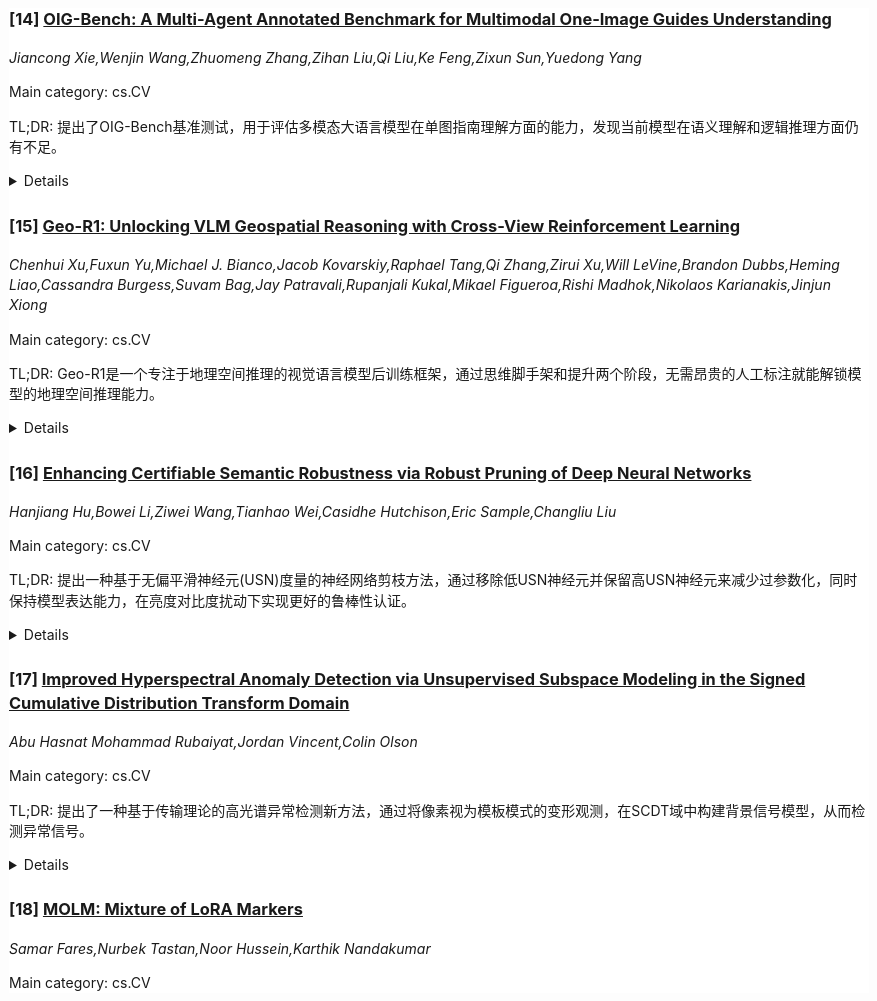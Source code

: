 ### [14] [OIG-Bench: A Multi-Agent Annotated Benchmark for Multimodal One-Image Guides Understanding](https://arxiv.org/abs/2510.00069)
*Jiancong Xie,Wenjin Wang,Zhuomeng Zhang,Zihan Liu,Qi Liu,Ke Feng,Zixun Sun,Yuedong Yang*

Main category: cs.CV

TL;DR: 提出了OIG-Bench基准测试，用于评估多模态大语言模型在单图指南理解方面的能力，发现当前模型在语义理解和逻辑推理方面仍有不足。


<details><summary>Details</summary></details>


### [15] [Geo-R1: Unlocking VLM Geospatial Reasoning with Cross-View Reinforcement Learning](https://arxiv.org/abs/2510.00072)
*Chenhui Xu,Fuxun Yu,Michael J. Bianco,Jacob Kovarskiy,Raphael Tang,Qi Zhang,Zirui Xu,Will LeVine,Brandon Dubbs,Heming Liao,Cassandra Burgess,Suvam Bag,Jay Patravali,Rupanjali Kukal,Mikael Figueroa,Rishi Madhok,Nikolaos Karianakis,Jinjun Xiong*

Main category: cs.CV

TL;DR: Geo-R1是一个专注于地理空间推理的视觉语言模型后训练框架，通过思维脚手架和提升两个阶段，无需昂贵的人工标注就能解锁模型的地理空间推理能力。


<details><summary>Details</summary></details>


### [16] [Enhancing Certifiable Semantic Robustness via Robust Pruning of Deep Neural Networks](https://arxiv.org/abs/2510.00083)
*Hanjiang Hu,Bowei Li,Ziwei Wang,Tianhao Wei,Casidhe Hutchison,Eric Sample,Changliu Liu*

Main category: cs.CV

TL;DR: 提出一种基于无偏平滑神经元(USN)度量的神经网络剪枝方法，通过移除低USN神经元并保留高USN神经元来减少过参数化，同时保持模型表达能力，在亮度对比度扰动下实现更好的鲁棒性认证。


<details><summary>Details</summary></details>


### [17] [Improved Hyperspectral Anomaly Detection via Unsupervised Subspace Modeling in the Signed Cumulative Distribution Transform Domain](https://arxiv.org/abs/2510.00148)
*Abu Hasnat Mohammad Rubaiyat,Jordan Vincent,Colin Olson*

Main category: cs.CV

TL;DR: 提出了一种基于传输理论的高光谱异常检测新方法，通过将像素视为模板模式的变形观测，在SCDT域中构建背景信号模型，从而检测异常信号。


<details><summary>Details</summary></details>


### [18] [MOLM: Mixture of LoRA Markers](https://arxiv.org/abs/2510.00293)
*Samar Fares,Nurbek Tastan,Noor Hussein,Karthik Nandakumar*

Main category: cs.CV
